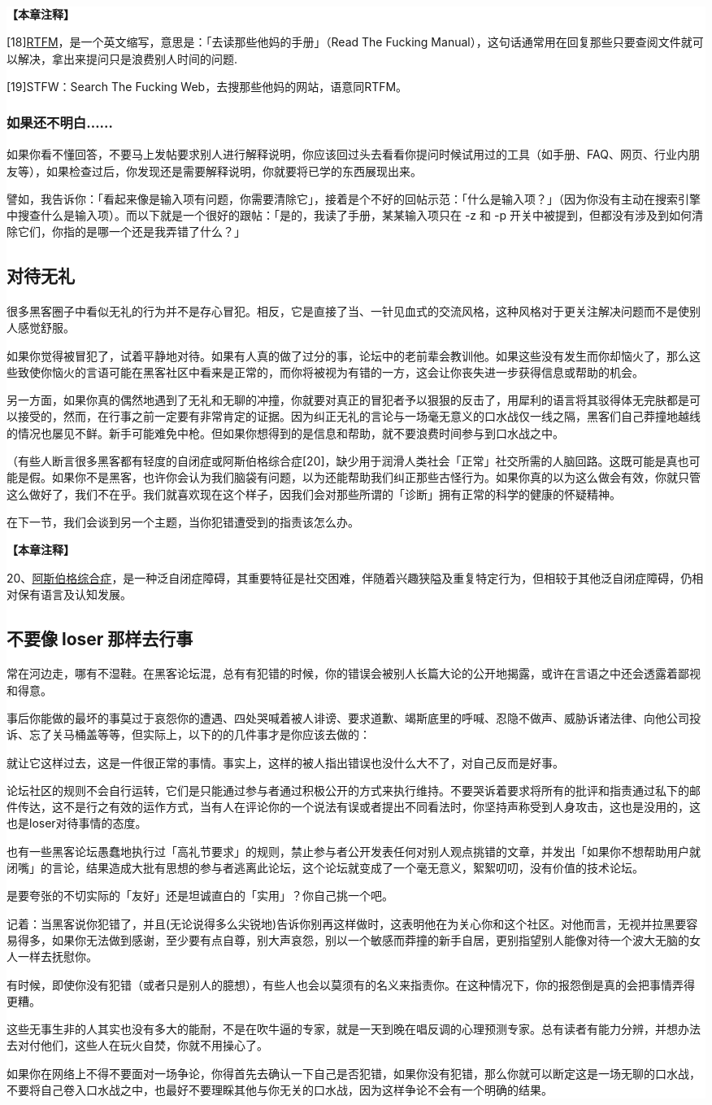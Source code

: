 **【本章注释】**

[18][RTFM](http://zh.wikipedia.org/wiki/RTFM)，是一个英文缩写，意思是：「去读那些他妈的手册」（Read The Fucking Manual），这句话通常用在回复那些只要查阅文件就可以解决，拿出来提问只是浪费别人时间的问题.

[19]STFW：Search The Fucking Web，去搜那些他妈的网站，语意同RTFM。


### 如果还不明白……

如果你看不懂回答，不要马上发帖要求别人进行解释说明，你应该回过头去看看你提问时候试用过的工具（如手册、FAQ、网页、行业内朋友等），如果检查过后，你发现还是需要解释说明，你就要将已学的东西展现出来。

譬如，我告诉你：「看起来像是输入项有问题，你需要清除它」，接着是个不好的回帖示范：「什么是输入项？」（因为你没有主动在搜索引擎中搜查什么是输入项）。而以下就是一个很好的跟帖：「是的，我读了手册，某某输入项只在 -z 和 -p 开关中被提到，但都没有涉及到如何清除它们，你指的是哪一个还是我弄错了什么？」

## 对待无礼

很多黑客圈子中看似无礼的行为并不是存心冒犯。相反，它是直接了当、一针见血式的交流风格，这种风格对于更关注解决问题而不是使别人感觉舒服。

如果你觉得被冒犯了，试着平静地对待。如果有人真的做了过分的事，论坛中的老前辈会教训他。如果这些没有发生而你却恼火了，那么这些致使你恼火的言语可能在黑客社区中看来是正常的，而你将被视为有错的一方，这会让你丧失进一步获得信息或帮助的机会。

另一方面，如果你真的偶然地遇到了无礼和无聊的冲撞，你就要对真正的冒犯者予以狠狠的反击了，用犀利的语言将其驳得体无完肤都是可以接受的，然而，在行事之前一定要有非常肯定的证据。因为纠正无礼的言论与一场毫无意义的口水战仅一线之隔，黑客们自己莽撞地越线的情况也屡见不鲜。新手可能难免中枪。但如果你想得到的是信息和帮助，就不要浪费时间参与到口水战之中。

（有些人断言很多黑客都有轻度的自闭症或阿斯伯格综合症[20]，缺少用于润滑人类社会「正常」社交所需的人脑回路。这既可能是真也可能是假。如果你不是黑客，也许你会认为我们脑袋有问题，以为还能帮助我们纠正那些古怪行为。如果你真的以为这么做会有效，你就只管这么做好了，我们不在乎。我们就喜欢现在这个样子，因我们会对那些所谓的「诊断」拥有正常的科学的健康的怀疑精神。

在下一节，我们会谈到另一个主题，当你犯错遭受到的指责该怎么办。

**【本章注释】**

20、[阿斯伯格综合症](http://zh.wikipedia.org/zh-cn/%E4%BA%9E%E6%96%AF%E4%BC%AF%E6%A0%BC%E7%97%87%E5%80%99%E7%BE%A4)，是一种泛自闭症障碍，其重要特征是社交困难，伴随着兴趣狭隘及重复特定行为，但相较于其他泛自闭症障碍，仍相对保有语言及认知发展。


## 不要像 loser 那样去行事

常在河边走，哪有不湿鞋。在黑客论坛混，总有有犯错的时候，你的错误会被别人长篇大论的公开地揭露，或许在言语之中还会透露着鄙视和得意。

事后你能做的最坏的事莫过于哀怨你的遭遇、四处哭喊着被人诽谤、要求道歉、竭斯底里的呼喊、忍隐不做声、威胁诉诸法律、向他公司投诉、忘了关马桶盖等等，但实际上，以下的的几件事才是你应该去做的：

就让它这样过去，这是一件很正常的事情。事实上，这样的被人指出错误也没什么大不了，对自己反而是好事。

论坛社区的规则不会自行运转，它们是只能通过参与者通过积极公开的方式来执行维持。不要哭诉着要求将所有的批评和指责通过私下的邮件传达，这不是行之有效的运作方式，当有人在评论你的一个说法有误或者提出不同看法时，你坚持声称受到人身攻击，这也是没用的，这也是loser对待事情的态度。

也有一些黑客论坛愚蠢地执行过「高礼节要求」的规则，禁止参与者公开发表任何对别人观点挑错的文章，并发出「如果你不想帮助用户就闭嘴」的言论，结果造成大批有思想的参与者逃离此论坛，这个论坛就变成了一个毫无意义，絮絮叨叨，没有价值的技术论坛。

是要夸张的不切实际的「友好」还是坦诚直白的「实用」？你自己挑一个吧。

记着：当黑客说你犯错了，并且(无论说得多么尖锐地)告诉你别再这样做时，这表明他在为关心你和这个社区。对他而言，无视并拉黑要容易得多，如果你无法做到感谢，至少要有点自尊，别大声哀怨，别以一个敏感而莽撞的新手自居，更别指望别人能像对待一个波大无脑的女人一样去抚慰你。

有时候，即使你没有犯错（或者只是别人的臆想），有些人也会以莫须有的名义来指责你。在这种情况下，你的报怨倒是真的会把事情弄得更糟。

这些无事生非的人其实也没有多大的能耐，不是在吹牛逼的专家，就是一天到晚在唱反调的心理预测专家。总有读者有能力分辨，并想办法去对付他们，这些人在玩火自焚，你就不用操心了。

如果你在网络上不得不要面对一场争论，你得首先去确认一下自己是否犯错，如果你没有犯错，那么你就可以断定这是一场无聊的口水战，不要将自己卷入口水战之中，也最好不要理睬其他与你无关的口水战，因为这样争论不会有一个明确的结果。
